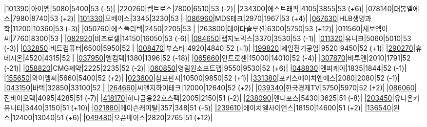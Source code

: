 |[101390](https://finance.daum.net/quotes/A101390)|아이엠|5080|5400|53 (-5)|
|[220260](https://finance.daum.net/quotes/A220260)|켐트로스|7800|6510|53 (-2)|
|[234300](https://finance.daum.net/quotes/A234300)|에스트래픽|4105|3855|53 (+6)|
|[078140](https://finance.daum.net/quotes/A078140)|대봉엘에스|7980|8740|53 (+2)|
|[101330](https://finance.daum.net/quotes/A101330)|모베이스|3345|3230|53 |
|[086960](https://finance.daum.net/quotes/A086960)|MDS테크|2970|1967|53 (+4)|
|[067630](https://finance.daum.net/quotes/A067630)|HLB생명과학|11200|10360|53 (-3)|
|[050760](https://finance.daum.net/quotes/A050760)|에스폴리텍|2450|2205|53 |
|[263800](https://finance.daum.net/quotes/A263800)|데이타솔루션|6300|5750|53 (+12)|
|[011560](https://finance.daum.net/quotes/A011560)|세보엠이씨|7760|8300|53 |
|[082920](https://finance.daum.net/quotes/A082920)|비츠로셀|14150|16050|53 (-6)|
|[084650](https://finance.daum.net/quotes/A084650)|랩지노믹스|3370|3530|53 (-1)|
|[011320](https://finance.daum.net/quotes/A011320)|유니크|5060|5010|53 (-3)|
|[032850](https://finance.daum.net/quotes/A032850)|비트컴퓨터|6500|5950|52 |
|[008470](https://finance.daum.net/quotes/A008470)|부스타|4920|4840|52 (+1)|
|[199820](https://finance.daum.net/quotes/A199820)|제일전기공업|9520|9450|52 (+1)|
|[290270](https://finance.daum.net/quotes/A290270)|휴네시온|4520|4315|52 |
|[037950](https://finance.daum.net/quotes/A037950)|엘컴텍|1380|1396|52 (-18)|
|[065660](https://finance.daum.net/quotes/A065660)|안트로젠|15000|14010|52 (-4)|
|[307870](https://finance.daum.net/quotes/A307870)|비투엔|2010|1791|52 (-21)|
|[058820](https://finance.daum.net/quotes/A058820)|CMG제약|2225|2235|52 (-2)|
|[060850](https://finance.daum.net/quotes/A060850)|영림원소프트랩|9550|9530|52 (+6)|
|[048830](https://finance.daum.net/quotes/A048830)|엔피케이|1835|1844|52 (-1)|
|[155650](https://finance.daum.net/quotes/A155650)|와이엠씨|5660|5400|52 (+2)|
|[023600](https://finance.daum.net/quotes/A023600)|삼보판지|10500|9850|52 (+1)|
|[331380](https://finance.daum.net/quotes/A331380)|포커스에이치엔에스|2080|2080|52 (-1)|
|[043150](https://finance.daum.net/quotes/A043150)|바텍|32850|33100|52 |
|[264660](https://finance.daum.net/quotes/A264660)|씨앤지하이테크|12000|12640|52 (+2)|
|[039340](https://finance.daum.net/quotes/A039340)|한국경제TV|5750|5970|52 (+2)|
|[086060](https://finance.daum.net/quotes/A086060)|진바이오텍|4095|4285|51 (-7)|
|[418170](https://finance.daum.net/quotes/A418170)|하나금융22호스팩|2005|2150|51 (-2)|
|[238090](https://finance.daum.net/quotes/A238090)|앤디포스|5430|3625|51 (-8)|
|[203450](https://finance.daum.net/quotes/A203450)|유니온커뮤니티|3440|3150|51 (+10)|
|[021880](https://finance.daum.net/quotes/A021880)|메이슨캐피탈|357|348|51 (-5)|
|[239610](https://finance.daum.net/quotes/A239610)|에이치엘사이언스|18150|14600|51 (+2)|
|[136540](https://finance.daum.net/quotes/A136540)|윈스|12400|13040|51 (+6)|
|[049480](https://finance.daum.net/quotes/A049480)|오픈베이스|2820|2765|51 (+12)|